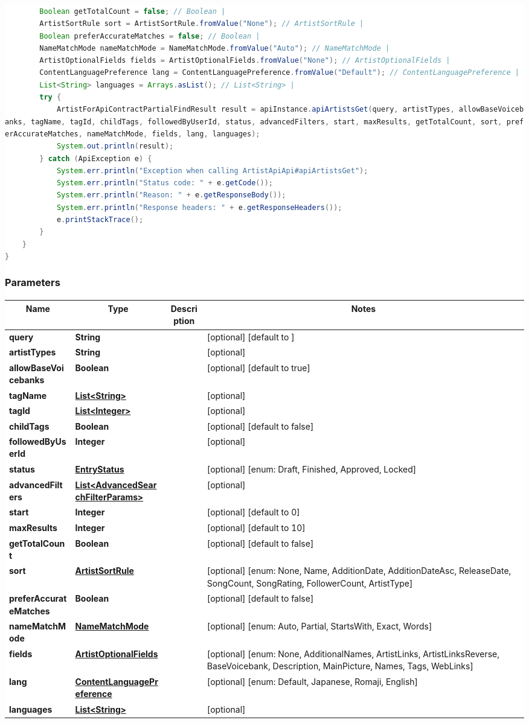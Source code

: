 ```java
        Boolean getTotalCount = false; // Boolean | 
        ArtistSortRule sort = ArtistSortRule.fromValue("None"); // ArtistSortRule | 
        Boolean preferAccurateMatches = false; // Boolean | 
        NameMatchMode nameMatchMode = NameMatchMode.fromValue("Auto"); // NameMatchMode | 
        ArtistOptionalFields fields = ArtistOptionalFields.fromValue("None"); // ArtistOptionalFields | 
        ContentLanguagePreference lang = ContentLanguagePreference.fromValue("Default"); // ContentLanguagePreference | 
        List<String> languages = Arrays.asList(); // List<String> | 
        try {
            ArtistForApiContractPartialFindResult result = apiInstance.apiArtistsGet(query, artistTypes, allowBaseVoicebanks, tagName, tagId, childTags, followedByUserId, status, advancedFilters, start, maxResults, getTotalCount, sort, preferAccurateMatches, nameMatchMode, fields, lang, languages);
            System.out.println(result);
        } catch (ApiException e) {
            System.err.println("Exception when calling ArtistApiApi#apiArtistsGet");
            System.err.println("Status code: " + e.getCode());
            System.err.println("Reason: " + e.getResponseBody());
            System.err.println("Response headers: " + e.getResponseHeaders());
            e.printStackTrace();
        }
    }
}
```

### Parameters


| Name | Type | Description  | Notes |
|------------- | ------------- | ------------- | -------------|
| **query** | **String**|  | [optional] [default to ] |
| **artistTypes** | **String**|  | [optional] |
| **allowBaseVoicebanks** | **Boolean**|  | [optional] [default to true] |
| **tagName** | [**List&lt;String&gt;**](String.md)|  | [optional] |
| **tagId** | [**List&lt;Integer&gt;**](Integer.md)|  | [optional] |
| **childTags** | **Boolean**|  | [optional] [default to false] |
| **followedByUserId** | **Integer**|  | [optional] |
| **status** | [**EntryStatus**](.md)|  | [optional] [enum: Draft, Finished, Approved, Locked] |
| **advancedFilters** | [**List&lt;AdvancedSearchFilterParams&gt;**](AdvancedSearchFilterParams.md)|  | [optional] |
| **start** | **Integer**|  | [optional] [default to 0] |
| **maxResults** | **Integer**|  | [optional] [default to 10] |
| **getTotalCount** | **Boolean**|  | [optional] [default to false] |
| **sort** | [**ArtistSortRule**](.md)|  | [optional] [enum: None, Name, AdditionDate, AdditionDateAsc, ReleaseDate, SongCount, SongRating, FollowerCount, ArtistType] |
| **preferAccurateMatches** | **Boolean**|  | [optional] [default to false] |
| **nameMatchMode** | [**NameMatchMode**](.md)|  | [optional] [enum: Auto, Partial, StartsWith, Exact, Words] |
| **fields** | [**ArtistOptionalFields**](.md)|  | [optional] [enum: None, AdditionalNames, ArtistLinks, ArtistLinksReverse, BaseVoicebank, Description, MainPicture, Names, Tags, WebLinks] |
| **lang** | [**ContentLanguagePreference**](.md)|  | [optional] [enum: Default, Japanese, Romaji, English] |
| **languages** | [**List&lt;String&gt;**](String.md)|  | [optional] |
